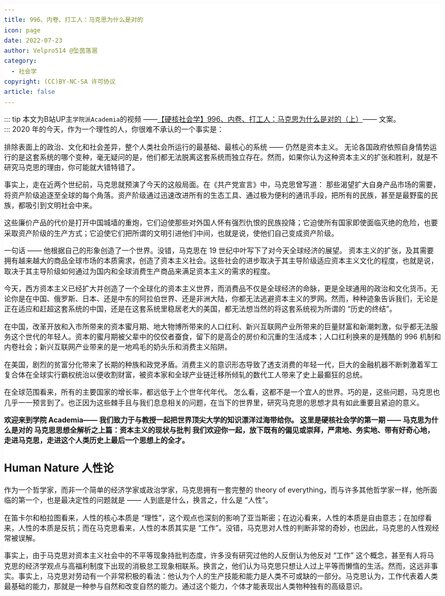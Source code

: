 ```yaml
---
title: 996、内卷、打工人：马克思为什么是对的
icon: page
date: 2022-07-23
author: Velpro514 @坠茵落溷
category:
  - 社会学
copyright: (CC)BY-NC-SA 许可协议
article: false
---
```

::: tip 
本文为B站UP主`学院派Academia`的视频 ——[【硬核社会学】996、内卷、打工人：马克思为什么是对的（上）](https://www.bilibili.com/video/BV18z4y1C7rX?vd_source=6fb4f119e10cb3a77160be52b35e5bd9)—— 文案。  
:::
2020 年的今天，作为一个理性的人，你很难不承认的一个事实是： 

排除表面上的政治、文化和社会差异，整个人类社会所运行的最基础、最核心的系统 —— 仍然是资本主义。 无论各国政府依照自身情势运行的是这套系统的哪个变种，毫无疑问的是，他们都无法脱离这套系统而独立存在。然而，如果你认为这种资本主义的扩张和胜利，就是不研究马克思的理由，你可能就大错特错了。 

事实上，走在近两个世纪前，马克思就预演了今天的这般局面。在《共产党宣言》中，马克思曾写道： 那些渴望扩大自身产品市场的需要，将资产阶级追逐至全球的每个角落。资产阶级通过迅速改进所有的生态工具、通过极为便利的通讯手段，把所有的民族，甚至是最野蛮的民族，都吸引到文明社会中来。 

这些廉价产品的代价是打开中国城墙的重炮，它们迫使那些对外国人怀有强烈仇恨的民族投降；它迫使所有国家即使面临灭绝的危险，也要采取资产阶级的生产方式；它迫使它们把所谓的文明引进他们中间，也就是说，使他们自己变成资产阶级。

一句话 —— 他根据自己的形象创造了一个世界。没错，马克思在 19 世纪中叶写下了对今天全球经济的展望。 资本主义的扩张，及其需要拥有越来越大的商品全球市场的本质需求，创造了资本主义社会。这些社会的进步取决于其主导阶级适应资本主义文化的程度，也就是说，取决于其主导阶级如何通过为国内和全球消费生产商品来满足资本主义的需求的程度。 

今天，西方资本主义已经扩大并创造了一个全球化的资本主义世界，而消费品不仅是全球经济的命脉，更是全球通用的政治和文化货币。无论你是在中国、俄罗斯、日本、还是中东的阿拉伯世界、还是非洲大陆，你都无法逃避资本主义的罗网。然而，种种迹象告诉我们，无论是正在适应和赶超这套系统的中国，还是在这套系统里稳居老大的美国，都无法想当然的将这套系统视为所谓的 “历史的终结”。 

在中国，改革开放和入市所带来的资本蜜月期、地大物博所带来的人口红利、新兴互联网产业所带来的巨量财富和新潮刺激，似乎都无法服务这个世代的年轻人。资本的蜜月期被父辈中的佼佼者蚕食，留下的是高企的房价和沉重的生活成本；人口红利换来的是残酷的 996 机制和内卷社会；新兴互联网产业带来的是一地鸡毛的奶头乐和消费主义陷阱。 

在美国，剧烈的贫富分化带来了长期的种族和政党矛盾。消费主义的意识形态导致了透支消费的年轻一代，巨大的金融机器不断刺激着军工复合体在全球实行霸权统治以便收割财富，被资本家和全球产业链迁移所倾轧的数代工人带来了史上最癫狂的总统。 

在全球范围看来，所有的主要国家的增长率，都远低于上个世年代年代。 怎么看，这都不是一个宜人的世界。巧的是，这些问题，马克思也几乎一一预言到了。也正因为这些棘手且与我们息息相关的问题，在当下的世界里，研究马克思的思想才具有如此重要且紧迫的意义。 

**欢迎来到学院 Academia—— 我们致力于与教授一起把世界顶尖大学的知识漂洋过海带给你。 这里是硬核社会学的第一期 —— 马克思为什么是对的 马克思思想全解析之上篇：资本主义的现状与批判 我们欢迎你一起，放下既有的偏见或崇拜，严肃地、务实地、带有好奇心地，走进马克思，走进这个人类历史上最后一个思想上的全才。**

##  Human Nature 人性论

作为一个哲学家，而非一个简单的经济学家或政治学家，马克思拥有一套完整的 theory of everything，而与许多其他哲学家一样，他所面临的第一个，也是最决定性的问题就是 —— 人到底是什么，换言之，什么是 “人性”。 

在笛卡尔和柏拉图看来，人性的核心本质是 “理性”，这个观点也深刻的影响了亚当斯密；在边沁看来，人性的本质是自由意志；在加缪看来，人性的本质是反抗；而在马克思看来，人性的本质其实是 “工作”。没错，马克思对人性的判断非常的奇妙，也因此，马克思的人性观经常被误解。 

事实上，由于马克思对资本主义社会中的不平等现象持批判态度，许多没有研究过他的人反倒认为他反对 “工作” 这个概念，甚至有人将马克思的经济学观点与高福利制度下出现的消极怠工现象相联系。换言之，他们认为马克思只想让人过上平等而懒惰的生活。然而，这远非事实。事实上，马克思对劳动有一个非常积极的看法：他认为个人的生产技能和能力是人类不可或缺的一部分。马克思认为，工作代表着人类最基础的能力，那就是一种参与自然和改变自然的能力。通过这个能力，个体才能表现出人类物种独有的高级意识。 
